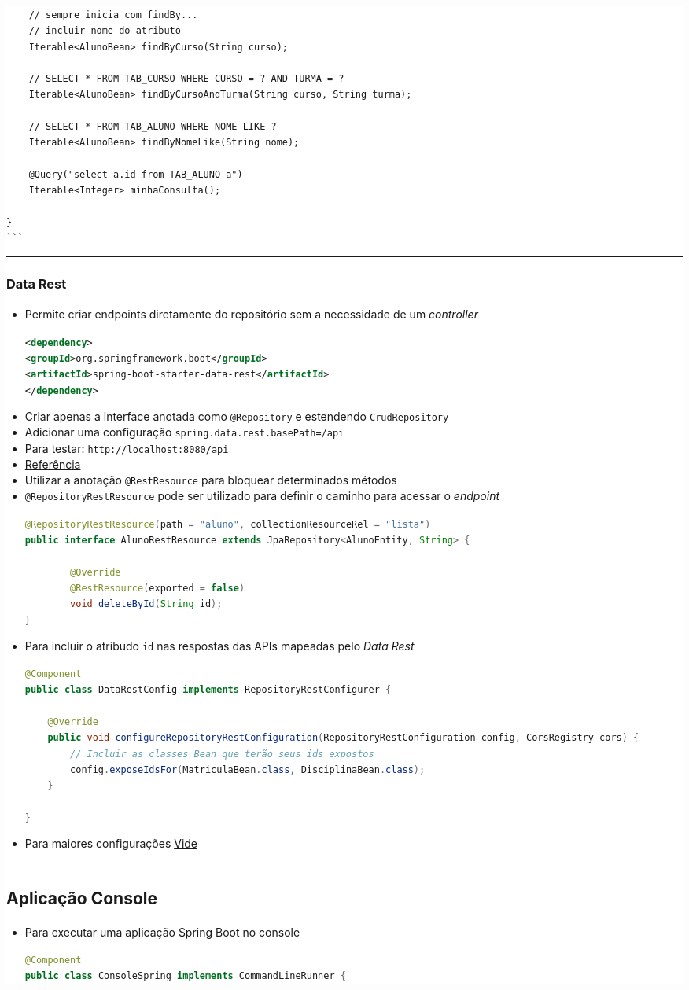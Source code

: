         // sempre inicia com findBy...
        // incluir nome do atributo
        Iterable<AlunoBean> findByCurso(String curso);
    
        // SELECT * FROM TAB_CURSO WHERE CURSO = ? AND TURMA = ?
        Iterable<AlunoBean> findByCursoAndTurma(String curso, String turma);
    
        // SELECT * FROM TAB_ALUNO WHERE NOME LIKE ?
        Iterable<AlunoBean> findByNomeLike(String nome);
    
        @Query("select a.id from TAB_ALUNO a")
        Iterable<Integer> minhaConsulta();
    
    }
    ```
***
### Data Rest
- Permite criar endpoints diretamente do repositório sem a necessidade de um *controller*
    ```xml
    <dependency>
    <groupId>org.springframework.boot</groupId>
    <artifactId>spring-boot-starter-data-rest</artifactId>
    </dependency>
    ```
- Criar apenas a interface anotada como `@Repository` e estendendo `CrudRepository`
- Adicionar uma configuração `spring.data.rest.basePath=/api`
- Para testar: `http://localhost:8080/api`
- [Referência](https://docs.spring.io/spring-data/rest/docs/current-SNAPSHOT/reference/html/#reference)
- Utilizar a anotação `@RestResource` para bloquear determinados métodos
- `@RepositoryRestResource` pode ser utilizado para definir o caminho para acessar o *endpoint*
    ```java
    @RepositoryRestResource(path = "aluno", collectionResourceRel = "lista")
    public interface AlunoRestResource extends JpaRepository<AlunoEntity, String> {
    
            @Override
            @RestResource(exported = false)
            void deleteById(String id);
    }        
    ```
- Para incluir o atribudo `id` nas respostas das APIs mapeadas pelo *Data Rest*
    ```java
    @Component
    public class DataRestConfig implements RepositoryRestConfigurer {
    
        @Override
        public void configureRepositoryRestConfiguration(RepositoryRestConfiguration config, CorsRegistry cors) {
            // Incluir as classes Bean que terão seus ids expostos
            config.exposeIdsFor(MatriculaBean.class, DisciplinaBean.class);
        }
    
    }
    ```
- Para maiores configurações [Vide](https://docs.spring.io/spring-data/rest/docs/current/api/org/springframework/data/rest/core/config/RepositoryRestConfiguration.html)
***
## Aplicação Console
- Para executar uma aplicação Spring Boot no console
    ```java
    @Component
    public class ConsoleSpring implements CommandLineRunner {
    